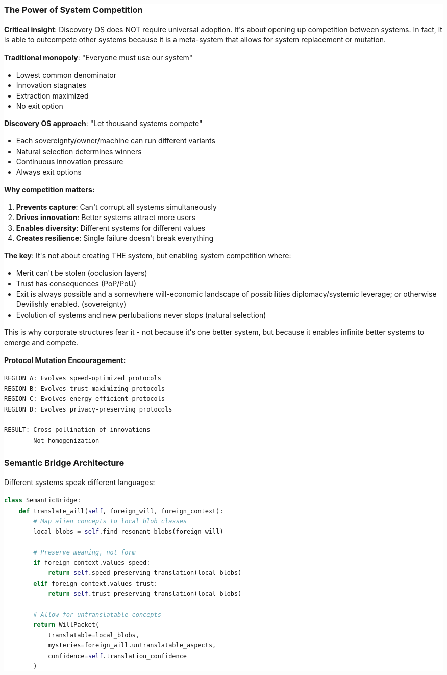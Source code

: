 ### The Power of System Competition

**Critical insight**: Discovery OS does NOT require universal adoption. It's about opening up competition between systems. In fact, it is able to outcompete other systems because it is a meta-system that allows for system replacement or mutation.

**Traditional monopoly**: "Everyone must use our system"
- Lowest common denominator
- Innovation stagnates
- Extraction maximized
- No exit option

**Discovery OS approach**: "Let thousand systems compete"
- Each sovereignty/owner/machine can run different variants
- Natural selection determines winners
- Continuous innovation pressure
- Always exit options

**Why competition matters:**
1. **Prevents capture**: Can't corrupt all systems simultaneously
2. **Drives innovation**: Better systems attract more users
3. **Enables diversity**: Different systems for different values
4. **Creates resilience**: Single failure doesn't break everything

**The key**: It's not about creating THE system, but enabling system competition where:
- Merit can't be stolen (occlusion layers)
- Trust has consequences (PoP/PoU)
- Exit is always possible and a somewhere will-economic landscape of possibilities diplomacy/systemic leverage; or otherwise Devilishly enabled. (sovereignty)
- Evolution of systems and new pertubations never stops (natural selection)

This is why corporate structures fear it - not because it's one better system, but because it enables infinite better systems to emerge and compete.

**Protocol Mutation Encouragement:**
```
REGION A: Evolves speed-optimized protocols
REGION B: Evolves trust-maximizing protocols  
REGION C: Evolves energy-efficient protocols
REGION D: Evolves privacy-preserving protocols

RESULT: Cross-pollination of innovations
        Not homogenization
```

### Semantic Bridge Architecture

Different systems speak different languages:

```python
class SemanticBridge:
    def translate_will(self, foreign_will, foreign_context):
        # Map alien concepts to local blob classes
        local_blobs = self.find_resonant_blobs(foreign_will)
        
        # Preserve meaning, not form
        if foreign_context.values_speed:
            return self.speed_preserving_translation(local_blobs)
        elif foreign_context.values_trust:
            return self.trust_preserving_translation(local_blobs)
        
        # Allow for untranslatable concepts
        return WillPacket(
            translatable=local_blobs,
            mysteries=foreign_will.untranslatable_aspects,
            confidence=self.translation_confidence
        )
```